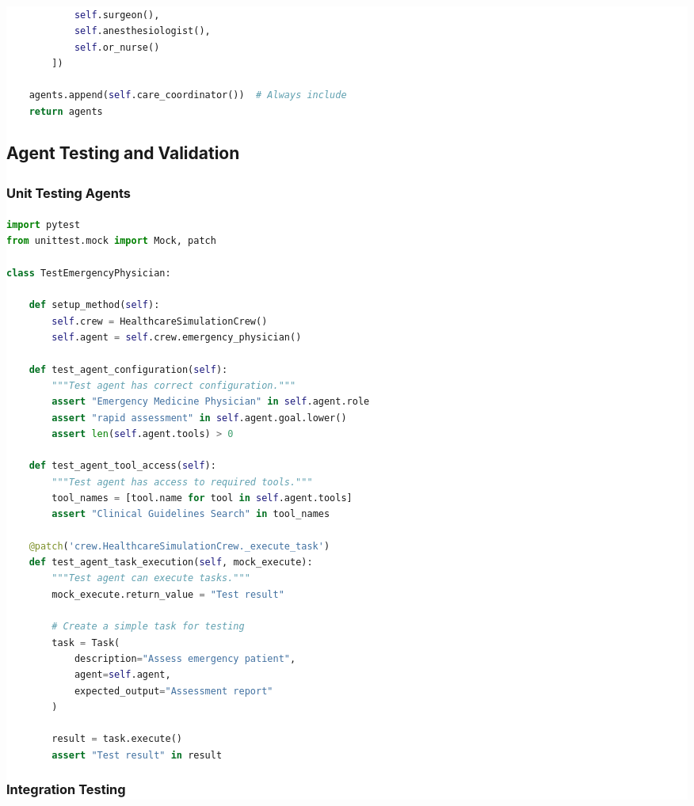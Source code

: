 ```python
            self.surgeon(),
            self.anesthesiologist(),
            self.or_nurse()
        ])
    
    agents.append(self.care_coordinator())  # Always include
    return agents
```

## Agent Testing and Validation

### Unit Testing Agents

```python
import pytest
from unittest.mock import Mock, patch

class TestEmergencyPhysician:
    
    def setup_method(self):
        self.crew = HealthcareSimulationCrew()
        self.agent = self.crew.emergency_physician()
    
    def test_agent_configuration(self):
        """Test agent has correct configuration."""
        assert "Emergency Medicine Physician" in self.agent.role
        assert "rapid assessment" in self.agent.goal.lower()
        assert len(self.agent.tools) > 0
    
    def test_agent_tool_access(self):
        """Test agent has access to required tools."""
        tool_names = [tool.name for tool in self.agent.tools]
        assert "Clinical Guidelines Search" in tool_names
        
    @patch('crew.HealthcareSimulationCrew._execute_task')
    def test_agent_task_execution(self, mock_execute):
        """Test agent can execute tasks."""
        mock_execute.return_value = "Test result"
        
        # Create a simple task for testing
        task = Task(
            description="Assess emergency patient",
            agent=self.agent,
            expected_output="Assessment report"
        )
        
        result = task.execute()
        assert "Test result" in result
```

### Integration Testing
